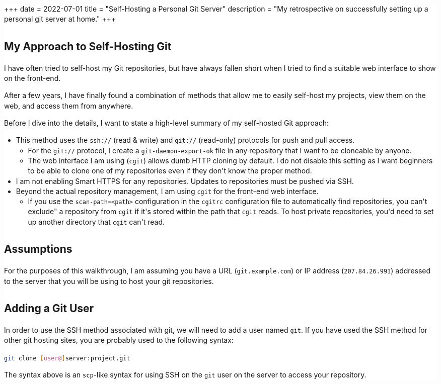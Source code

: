 +++
date = 2022-07-01
title = "Self-Hosting a Personal Git Server"
description = "My retrospective on successfully setting up a personal git server at home."
+++

## My Approach to Self-Hosting Git

I have often tried to self-host my Git repositories, but have always fallen
short when I tried to find a suitable web interface to show on the front-end.

After a few years, I have finally found a combination of methods that allow me
to easily self-host my projects, view them on the web, and access them from
anywhere.

Before I dive into the details, I want to state a high-level summary of my
self-hosted Git approach:

- This method uses the `ssh://` (read & write) and `git://` (read-only)
  protocols for push and pull access.
  - For the `git://` protocol, I create a `git-daemon-export-ok` file in any
    repository that I want to be cloneable by anyone.
  - The web interface I am using (`cgit`) allows dumb HTTP cloning by default. I
    do not disable this setting as I want beginners to be able to clone one of my
    repositories even if they don't know the proper method.
- I am not enabling Smart HTTPS for any repositories. Updates to repositories
  must be pushed via SSH.
- Beyond the actual repository management, I am using `cgit` for the front-end 
  web interface.
  - If you use the `scan-path=<path>` configuration in the `cgitrc` 
  configuration file to automatically find repositories, you can't exclude" a 
  repository from `cgit` if it's stored within the path that `cgit` reads. To 
  host private repositories, you'd need to set up another directory that `cgit` 
  can't read.

## Assumptions

For the purposes of this walkthrough, I am assuming you have a URL
(`git.example.com`) or IP address (`207.84.26.991`) addressed to the server that
you will be using to host your git repositories.

## Adding a Git User

In order to use the SSH method associated with git, we will need to add a
user named `git`. If you have used the SSH method for other git hosting sites,
you are probably used to the following syntax:

```bash
git clone [user@]server:project.git
```

The syntax above is an `scp`-like syntax for using SSH on the `git` user on the
server to access your repository.
